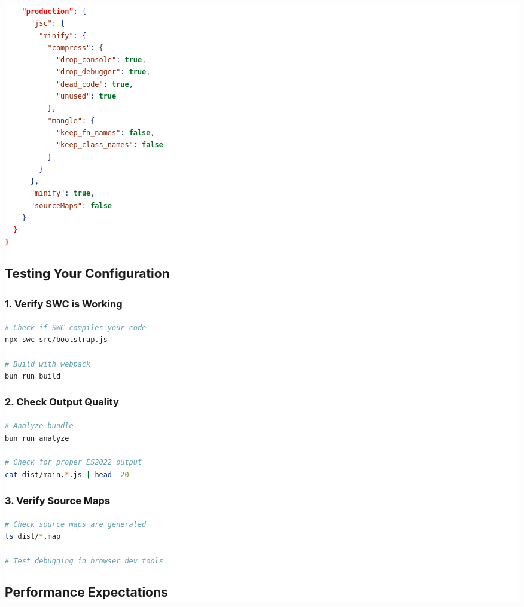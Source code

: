 ```json
    "production": {
      "jsc": {
        "minify": {
          "compress": {
            "drop_console": true,
            "drop_debugger": true,
            "dead_code": true,
            "unused": true
          },
          "mangle": {
            "keep_fn_names": false,
            "keep_class_names": false
          }
        }
      },
      "minify": true,
      "sourceMaps": false
    }
  }
}
```

## Testing Your Configuration

### 1. Verify SWC is Working
```bash
# Check if SWC compiles your code
npx swc src/bootstrap.js

# Build with webpack
bun run build
```

### 2. Check Output Quality
```bash
# Analyze bundle
bun run analyze

# Check for proper ES2022 output
cat dist/main.*.js | head -20
```

### 3. Verify Source Maps
```bash
# Check source maps are generated
ls dist/*.map

# Test debugging in browser dev tools
```

## Performance Expectations
